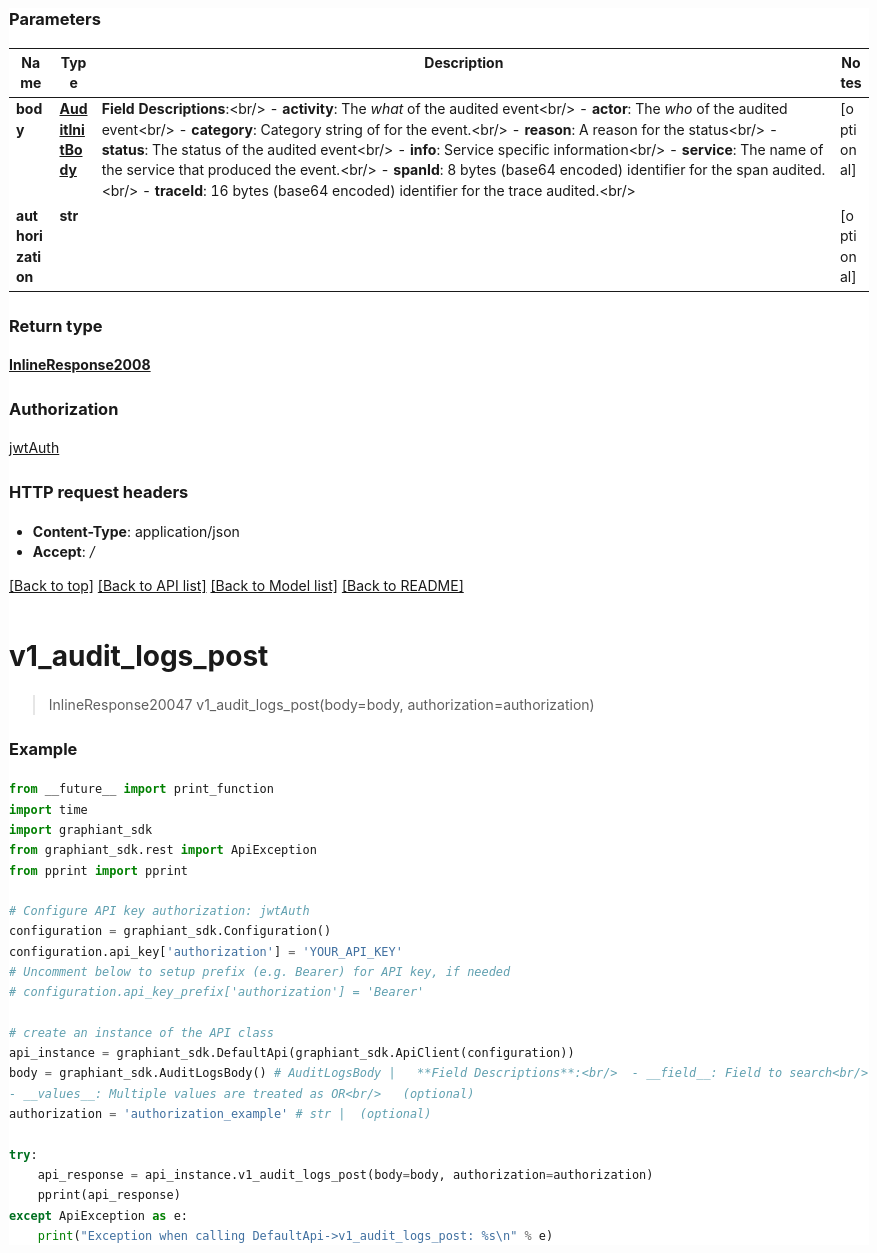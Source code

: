```python
```

### Parameters

Name | Type | Description  | Notes
------------- | ------------- | ------------- | -------------
 **body** | [**AuditInitBody**](AuditInitBody.md)|   **Field Descriptions**:&lt;br/&gt;  - __activity__: The _what_ of the audited event&lt;br/&gt;  - __actor__: The _who_ of the audited event&lt;br/&gt;  - __category__: Category string of for the event.&lt;br/&gt;  - __reason__: A reason for the status&lt;br/&gt;  - __status__: The status of the audited event&lt;br/&gt;  - __info__: Service specific information&lt;br/&gt;  - __service__: The name of the service that produced the event.&lt;br/&gt;  - __spanId__: 8 bytes (base64 encoded) identifier for the span audited.&lt;br/&gt;  - __traceId__: 16 bytes (base64 encoded) identifier for the trace audited.&lt;br/&gt;   | [optional] 
 **authorization** | **str**|  | [optional] 

### Return type

[**InlineResponse2008**](InlineResponse2008.md)

### Authorization

[jwtAuth](../README.md#jwtAuth)

### HTTP request headers

 - **Content-Type**: application/json
 - **Accept**: */*

[[Back to top]](#) [[Back to API list]](../README.md#documentation-for-api-endpoints) [[Back to Model list]](../README.md#documentation-for-models) [[Back to README]](../README.md)

# **v1_audit_logs_post**
> InlineResponse20047 v1_audit_logs_post(body=body, authorization=authorization)



### Example
```python
from __future__ import print_function
import time
import graphiant_sdk
from graphiant_sdk.rest import ApiException
from pprint import pprint

# Configure API key authorization: jwtAuth
configuration = graphiant_sdk.Configuration()
configuration.api_key['authorization'] = 'YOUR_API_KEY'
# Uncomment below to setup prefix (e.g. Bearer) for API key, if needed
# configuration.api_key_prefix['authorization'] = 'Bearer'

# create an instance of the API class
api_instance = graphiant_sdk.DefaultApi(graphiant_sdk.ApiClient(configuration))
body = graphiant_sdk.AuditLogsBody() # AuditLogsBody |   **Field Descriptions**:<br/>  - __field__: Field to search<br/>  - __values__: Multiple values are treated as OR<br/>   (optional)
authorization = 'authorization_example' # str |  (optional)

try:
    api_response = api_instance.v1_audit_logs_post(body=body, authorization=authorization)
    pprint(api_response)
except ApiException as e:
    print("Exception when calling DefaultApi->v1_audit_logs_post: %s\n" % e)
```

